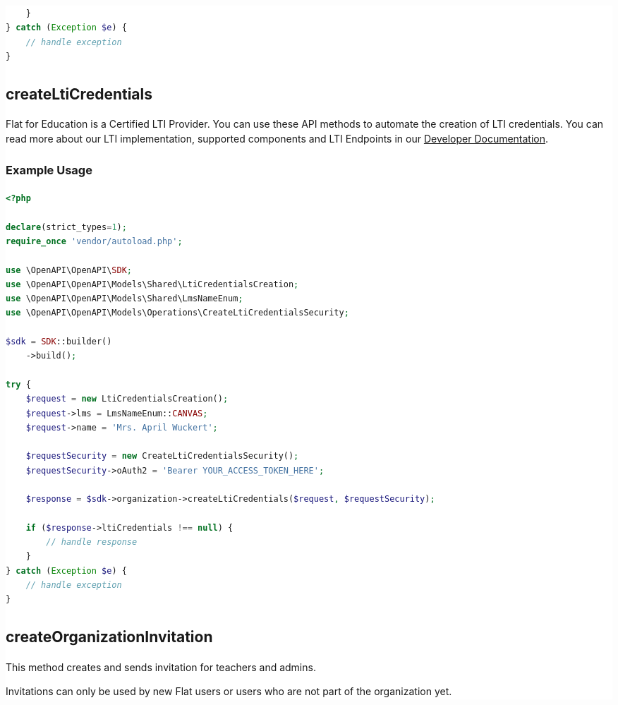 ```php
    }
} catch (Exception $e) {
    // handle exception
}
```

## createLtiCredentials

Flat for Education is a Certified LTI Provider. You can use these API methods to automate the creation of LTI credentials. You can read more about our LTI implementation, supported components and LTI Endpoints in our [Developer Documentation](https://flat.io/developers/docs/lti/).


### Example Usage

```php
<?php

declare(strict_types=1);
require_once 'vendor/autoload.php';

use \OpenAPI\OpenAPI\SDK;
use \OpenAPI\OpenAPI\Models\Shared\LtiCredentialsCreation;
use \OpenAPI\OpenAPI\Models\Shared\LmsNameEnum;
use \OpenAPI\OpenAPI\Models\Operations\CreateLtiCredentialsSecurity;

$sdk = SDK::builder()
    ->build();

try {
    $request = new LtiCredentialsCreation();
    $request->lms = LmsNameEnum::CANVAS;
    $request->name = 'Mrs. April Wuckert';

    $requestSecurity = new CreateLtiCredentialsSecurity();
    $requestSecurity->oAuth2 = 'Bearer YOUR_ACCESS_TOKEN_HERE';

    $response = $sdk->organization->createLtiCredentials($request, $requestSecurity);

    if ($response->ltiCredentials !== null) {
        // handle response
    }
} catch (Exception $e) {
    // handle exception
}
```

## createOrganizationInvitation

This method creates and sends invitation for teachers and admins.

Invitations can only be used by new Flat users or users who are not part of the organization yet.
